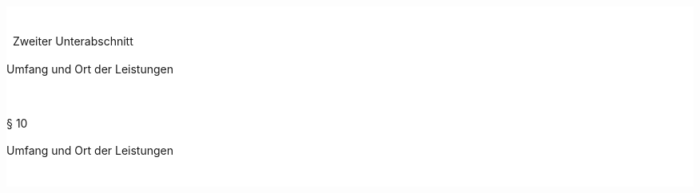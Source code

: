 <td style colspan="2" align="left" valign="top" charoff="50">

 

</td>

</tr>

<tr>

<td style colspan="2" align="center" valign="top" charoff="50">

  <span class="SP">Zweiter Unterabschnitt</span>

</td>

</tr>

<tr>

<td style colspan="2" align="center" valign="top" charoff="50">

<span class="SP">Umfang und Ort der Leistungen</span>

</td>

</tr>

<tr>

<td style colspan="2" align="left" valign="top" charoff="50">

 

</td>

</tr>

<tr>

<td style align="left" valign="top" charoff="50">

§ 10

</td>

<td style align="left" valign="top" charoff="50">

Umfang und Ort der Leistungen

</td>

</tr>

<tr>

<td style colspan="2" align="left" valign="top" charoff="50">

 

</td>

</tr>

<tr>

<td style colspan="2" align="center" valign="top" charoff="50">
